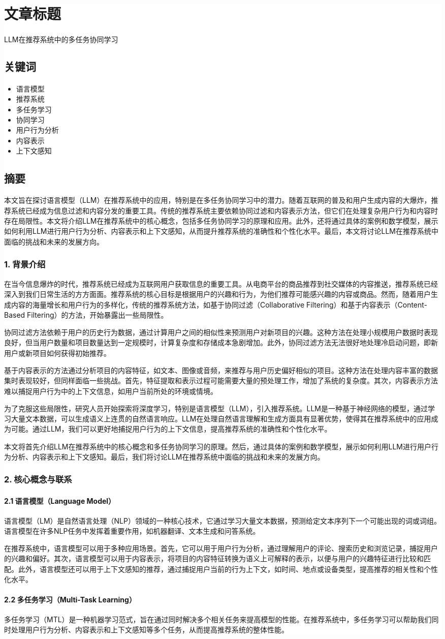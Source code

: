                  

# 文章标题

LLM在推荐系统中的多任务协同学习

## 关键词
- 语言模型
- 推荐系统
- 多任务学习
- 协同学习
- 用户行为分析
- 内容表示
- 上下文感知

## 摘要

本文旨在探讨语言模型（LLM）在推荐系统中的应用，特别是在多任务协同学习中的潜力。随着互联网的普及和用户生成内容的大爆炸，推荐系统已经成为信息过滤和内容分发的重要工具。传统的推荐系统主要依赖协同过滤和内容表示方法，但它们在处理复杂用户行为和内容时存在局限性。本文将介绍LLM在推荐系统中的核心概念，包括多任务协同学习的原理和应用。此外，还将通过具体的案例和数学模型，展示如何利用LLM进行用户行为分析、内容表示和上下文感知，从而提升推荐系统的准确性和个性化水平。最后，本文将讨论LLM在推荐系统中面临的挑战和未来的发展方向。

### 1. 背景介绍

在当今信息爆炸的时代，推荐系统已经成为互联网用户获取信息的重要工具。从电商平台的商品推荐到社交媒体的内容推送，推荐系统已经深入到我们日常生活的方方面面。推荐系统的核心目标是根据用户的兴趣和行为，为他们推荐可能感兴趣的内容或商品。然而，随着用户生成内容的海量增长和用户行为的多样化，传统的推荐系统方法，如基于协同过滤（Collaborative Filtering）和基于内容表示（Content-Based Filtering）的方法，开始暴露出一些局限性。

协同过滤方法依赖于用户的历史行为数据，通过计算用户之间的相似性来预测用户对新项目的兴趣。这种方法在处理小规模用户数据时表现良好，但当用户数量和项目数量达到一定规模时，计算复杂度和存储成本急剧增加。此外，协同过滤方法无法很好地处理冷启动问题，即新用户或新项目如何获得初始推荐。

基于内容表示的方法通过分析项目的内容特征，如文本、图像或音频，来推荐与用户历史偏好相似的项目。这种方法在处理内容丰富的数据集时表现较好，但同样面临一些挑战。首先，特征提取和表示过程可能需要大量的预处理工作，增加了系统的复杂度。其次，内容表示方法难以捕捉用户行为中的上下文信息，如用户当前所处的环境或情境。

为了克服这些局限性，研究人员开始探索将深度学习，特别是语言模型（LLM），引入推荐系统。LLM是一种基于神经网络的模型，通过学习大量文本数据，可以生成语义上连贯的自然语言响应。LLM在处理自然语言理解和生成方面具有显著优势，使得其在推荐系统中的应用成为可能。通过LLM，我们可以更好地捕捉用户行为的上下文信息，提高推荐系统的准确性和个性化水平。

本文将首先介绍LLM在推荐系统中的核心概念和多任务协同学习的原理。然后，通过具体的案例和数学模型，展示如何利用LLM进行用户行为分析、内容表示和上下文感知。最后，我们将讨论LLM在推荐系统中面临的挑战和未来的发展方向。

### 2. 核心概念与联系

#### 2.1 语言模型（Language Model）

语言模型（LM）是自然语言处理（NLP）领域的一种核心技术，它通过学习大量文本数据，预测给定文本序列下一个可能出现的词或词组。语言模型在许多NLP任务中发挥着重要作用，如机器翻译、文本生成和问答系统。

在推荐系统中，语言模型可以用于多种应用场景。首先，它可以用于用户行为分析，通过理解用户的评论、搜索历史和浏览记录，捕捉用户的兴趣和偏好。其次，语言模型可以用于内容表示，将项目的内容特征转换为语义上可解释的表示，以便与用户的兴趣特征进行比较和匹配。此外，语言模型还可以用于上下文感知的推荐，通过捕捉用户当前的行为上下文，如时间、地点或设备类型，提高推荐的相关性和个性化水平。

#### 2.2 多任务学习（Multi-Task Learning）

多任务学习（MTL）是一种机器学习范式，旨在通过同时解决多个相关任务来提高模型的性能。在推荐系统中，多任务学习可以帮助我们同时处理用户行为分析、内容表示和上下文感知等多个任务，从而提高推荐系统的整体性能。
